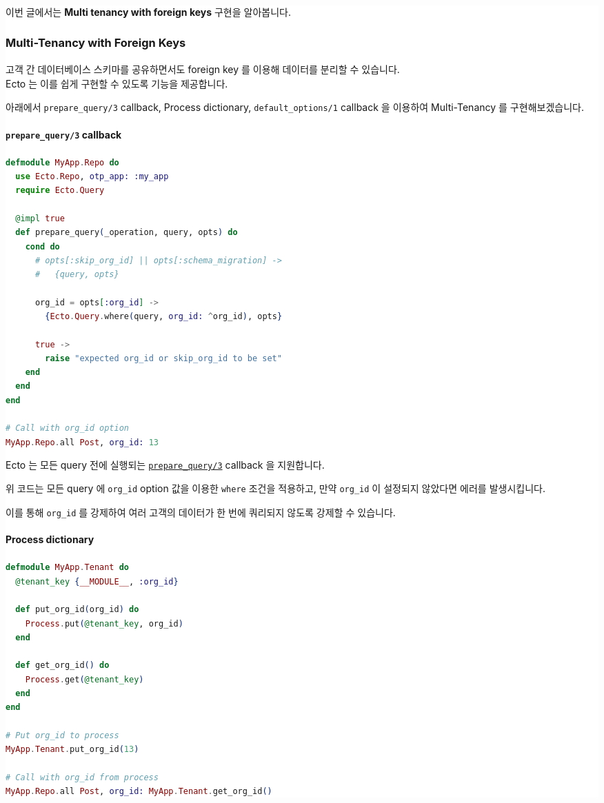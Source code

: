 이번 글에서는 **Multi tenancy with foreign keys** 구현을 알아봅니다.

### Multi-Tenancy with Foreign Keys

고객 간 데이터베이스 스키마를 공유하면서도 foreign key 를 이용해 데이터를 분리할 수 있습니다.\
Ecto 는 이를 쉽게 구현할 수 있도록 기능을 제공합니다.

아래에서 `prepare_query/3` callback, Process dictionary, `default_options/1` callback 을 이용하여 Multi-Tenancy 를 구현해보겠습니다.

#### `prepare_query/3` callback

```elixir
defmodule MyApp.Repo do
  use Ecto.Repo, otp_app: :my_app
  require Ecto.Query

  @impl true
  def prepare_query(_operation, query, opts) do
    cond do
      # opts[:skip_org_id] || opts[:schema_migration] ->
      #   {query, opts}

      org_id = opts[:org_id] ->
        {Ecto.Query.where(query, org_id: ^org_id), opts}

      true ->
        raise "expected org_id or skip_org_id to be set"
    end
  end
end

# Call with org_id option
MyApp.Repo.all Post, org_id: 13
```

Ecto 는 모든 query 전에 실행되는 [`prepare_query/3`](https://hexdocs.pm/ecto/3.10.3/Ecto.Repo.html#c:prepare_query/3) callback 을 지원합니다.

위 코드는 모든 query 에 `org_id` option 값을 이용한 `where` 조건을 적용하고, 만약 `org_id` 이 설정되지 않았다면 에러를 발생시킵니다.

이를 통해 `org_id` 를 강제하여 여러 고객의 데이터가 한 번에 쿼리되지 않도록 강제할 수 있습니다.

#### Process dictionary

```elixir
defmodule MyApp.Tenant do
  @tenant_key {__MODULE__, :org_id}

  def put_org_id(org_id) do
    Process.put(@tenant_key, org_id)
  end

  def get_org_id() do
    Process.get(@tenant_key)
  end
end

# Put org_id to process
MyApp.Tenant.put_org_id(13)

# Call with org_id from process
MyApp.Repo.all Post, org_id: MyApp.Tenant.get_org_id()
```
